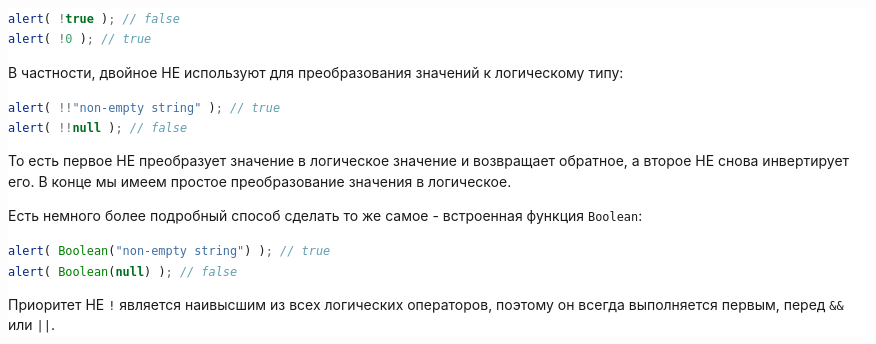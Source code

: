 ```js run
alert( !true ); // false
alert( !0 ); // true
```

В частности, двойное НЕ используют для преобразования значений к логическому типу:

```js run
alert( !!"non-empty string" ); // true
alert( !!null ); // false
```

То есть первое НЕ преобразует значение в логическое значение и возвращает обратное, а второе НЕ снова инвертирует его. В конце мы имеем простое преобразование значения в логическое.

Есть немного более подробный способ сделать то же самое - встроенная функция `Boolean`:

```js run
alert( Boolean("non-empty string") ); // true
alert( Boolean(null) ); // false
```

Приоритет НЕ `!` является наивысшим из всех логических операторов, поэтому он всегда выполняется первым, перед `&&` или `||`.
